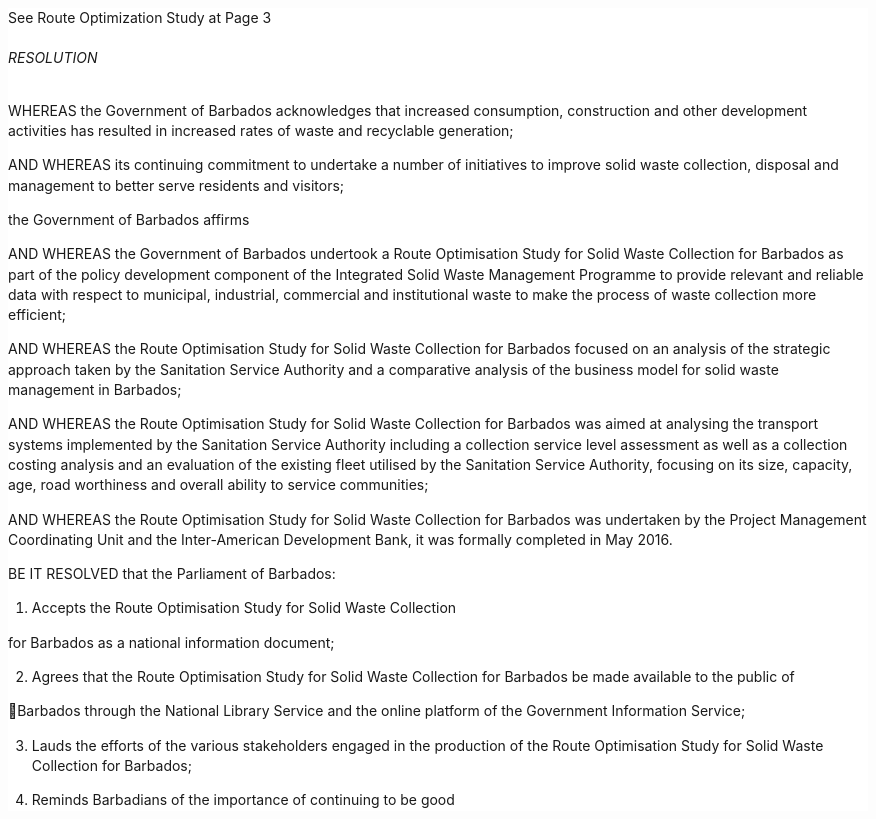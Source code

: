 See Route Optimization Study at Page 3

###### RESOLUTION

WHEREAS  the  Government  of  Barbados  acknowledges  that  increased
consumption,  construction  and  other  development  activities  has  resulted  in
increased rates of waste and recyclable generation;

AND  WHEREAS
its  continuing
commitment  to  undertake  a  number  of  initiatives  to  improve  solid  waste
collection, disposal and management to better serve residents and visitors;

the  Government  of  Barbados  affirms

AND  WHEREAS
the  Government  of  Barbados  undertook  a  Route
Optimisation  Study  for  Solid  Waste  Collection  for  Barbados  as  part  of  the
policy  development  component  of  the  Integrated  Solid  Waste  Management
Programme  to  provide  relevant  and  reliable  data  with  respect  to  municipal,
industrial,  commercial  and  institutional  waste  to  make  the  process  of  waste
collection more efficient;

AND WHEREAS the Route Optimisation Study for Solid Waste Collection for
Barbados  focused  on  an  analysis  of  the  strategic  approach  taken  by  the
Sanitation Service Authority and a comparative analysis of the business model
for solid waste management in Barbados;

AND WHEREAS the Route Optimisation Study for Solid Waste Collection for
Barbados was aimed at analysing the transport systems implemented by the
Sanitation Service Authority including a collection service level assessment as
well  as  a  collection  costing  analysis  and  an  evaluation  of  the  existing  fleet
utilised by the Sanitation Service Authority, focusing on its size, capacity, age,
road worthiness and overall ability to service communities;

AND WHEREAS the Route Optimisation Study for Solid Waste Collection for
Barbados was undertaken by the Project Management Coordinating Unit and
the  Inter-American  Development  Bank,  it  was  formally  completed  in  May
2016.

BE IT RESOLVED that the Parliament of Barbados:

1. Accepts  the  Route  Optimisation  Study  for  Solid  Waste  Collection

for Barbados as a national information document;

2. Agrees  that  the  Route  Optimisation  Study  for  Solid  Waste
Collection  for  Barbados  be  made  available  to  the  public  of

Barbados  through  the  National  Library  Service  and  the  online
platform of the Government Information Service;

3.  Lauds  the  efforts  of  the  various  stakeholders  engaged  in  the
production  of  the  Route  Optimisation  Study  for  Solid  Waste
Collection for Barbados;

4.  Reminds  Barbadians  of  the  importance  of  continuing  to  be  good
